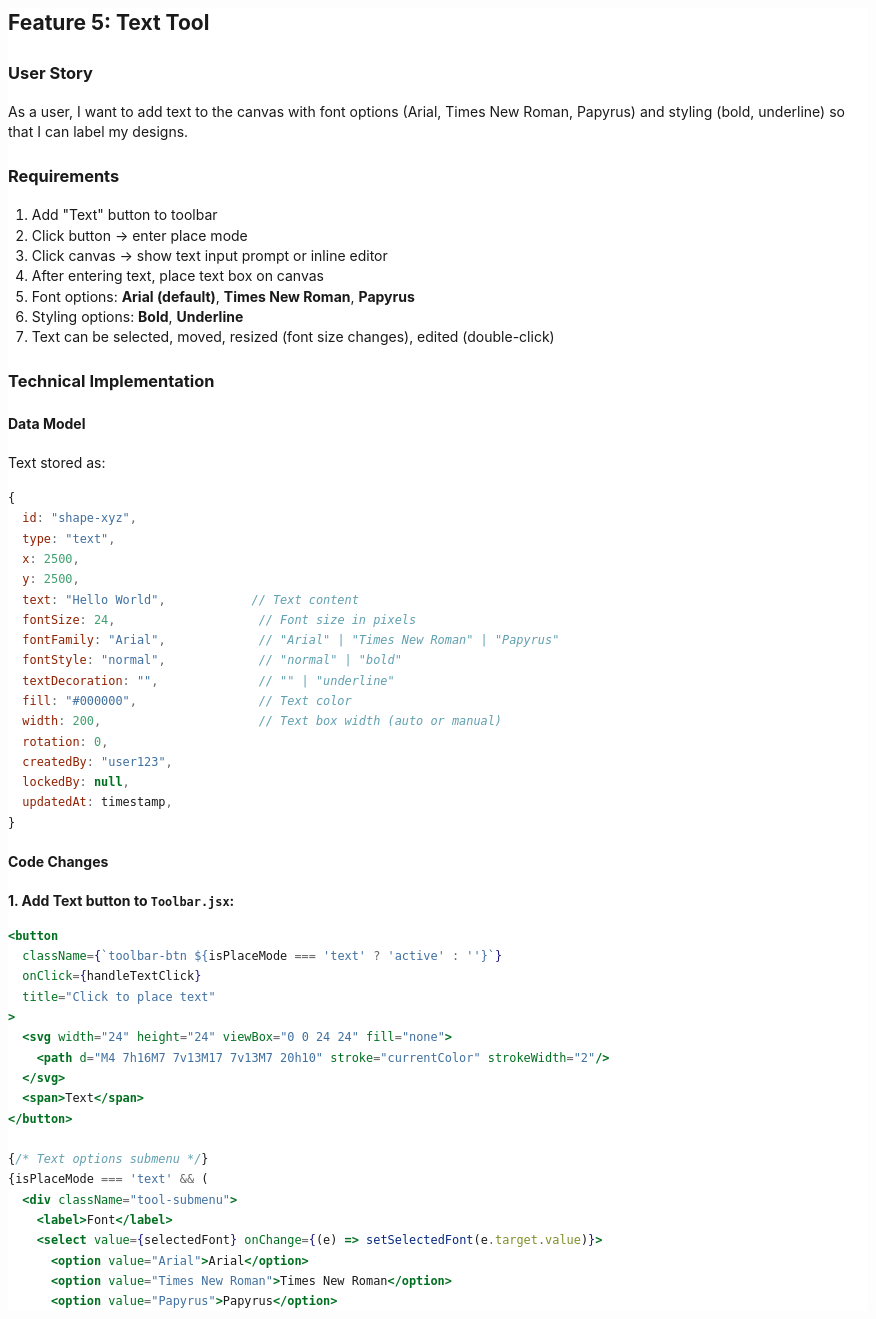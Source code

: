 
## Feature 5: Text Tool

### User Story
As a user, I want to add text to the canvas with font options (Arial, Times New Roman, Papyrus) and styling (bold, underline) so that I can label my designs.

### Requirements
1. Add "Text" button to toolbar
2. Click button → enter place mode
3. Click canvas → show text input prompt or inline editor
4. After entering text, place text box on canvas
5. Font options: **Arial (default)**, **Times New Roman**, **Papyrus**
6. Styling options: **Bold**, **Underline**
7. Text can be selected, moved, resized (font size changes), edited (double-click)

### Technical Implementation

#### Data Model
Text stored as:
```javascript
{
  id: "shape-xyz",
  type: "text",
  x: 2500,
  y: 2500,
  text: "Hello World",            // Text content
  fontSize: 24,                    // Font size in pixels
  fontFamily: "Arial",             // "Arial" | "Times New Roman" | "Papyrus"
  fontStyle: "normal",             // "normal" | "bold"
  textDecoration: "",              // "" | "underline"
  fill: "#000000",                 // Text color
  width: 200,                      // Text box width (auto or manual)
  rotation: 0,
  createdBy: "user123",
  lockedBy: null,
  updatedAt: timestamp,
}
```

#### Code Changes

**1. Add Text button to `Toolbar.jsx`:**
```jsx
<button
  className={`toolbar-btn ${isPlaceMode === 'text' ? 'active' : ''}`}
  onClick={handleTextClick}
  title="Click to place text"
>
  <svg width="24" height="24" viewBox="0 0 24 24" fill="none">
    <path d="M4 7h16M7 7v13M17 7v13M7 20h10" stroke="currentColor" strokeWidth="2"/>
  </svg>
  <span>Text</span>
</button>

{/* Text options submenu */}
{isPlaceMode === 'text' && (
  <div className="tool-submenu">
    <label>Font</label>
    <select value={selectedFont} onChange={(e) => setSelectedFont(e.target.value)}>
      <option value="Arial">Arial</option>
      <option value="Times New Roman">Times New Roman</option>
      <option value="Papyrus">Papyrus</option>
```